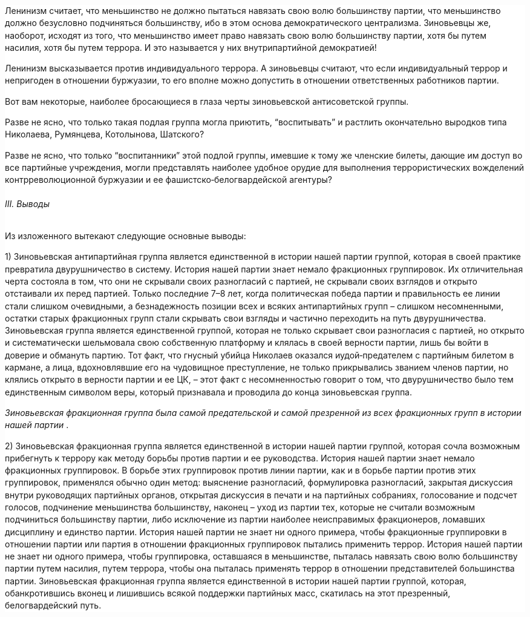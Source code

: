 Ленинизм считает, что меньшинство не должно пытаться навязать свою волю большинству партии, что меньшинство должно безусловно подчиняться большинству, ибо в этом основа демократического централизма. Зиновьевцы же, наоборот, исходят из того, что меньшинство имеет право навязать свою волю большинству партии, хотя бы путем насилия, хотя бы путем террора. И это называется у них внутрипартийной демократией!

Ленинизм высказывается против индивидуального террора. А зиновьевцы считают, что если индивидуальный террор и непригоден в отношении буржуазии, то его вполне можно допустить в отношении ответственных работников партии.

Вот вам некоторые, наиболее бросающиеся в глаза черты зиновьевской антисоветской группы.

Разве не ясно, что только такая подлая группа могла приютить, “воспитывать” и растлить окончательно выродков типа Николаева, Румянцева, Котолынова, Шатского?

Разве не ясно, что только “воспитанники” этой подлой группы, имевшие к тому же членские билеты, дающие им доступ во все партийные учреждения, могли представлять наиболее удобное орудие для выполнения террористических вожделений контрреволюционной буржуазии и ее фашистско‑белогвардейской агентуры?

###### III. Выводы

Из изложенного вытекают следующие основные выводы:

1) Зиновьевская антипартийная группа является единственной в истории нашей партии группой, которая в своей практике превратила двурушничество в систему. История нашей партии знает немало фракционных группировок. Их отличительная черта состояла в том, что они не скрывали своих разногласий с партией, не скрывали своих взглядов и открыто отстаивали их перед партией. Только последние 7–8 лет, когда политическая победа партии и правильность ее линии стали слишком очевидными, а безнадежность позиции всех и всяких антипартийных групп – слишком несомненными, остатки старых фракционных групп стали скрывать свои взгляды и частично переходить на путь двурушничества. Зиновьевская группа является единственной группой, которая не только скрывает свои разногласия с партией, но открыто и систематически шельмовала свою собственную платформу и клялась в своей верности партии, лишь бы войти в доверие и обмануть партию. Тот факт, что гнусный убийца Николаев оказался иудой‑предателем с партийным билетом в кармане, а лица, вдохновлявшие его на чудовищное преступление, не только прикрывались званием членов партии, но клялись открыто в верности партии и ее ЦК, – этот факт с несомненностью говорит о том, что двурушничество было тем единственным символом веры, который признавала и проводила до конца зиновьевская группа.

_Зиновьевская фракционная группа была самой предательской и самой презренной из всех фракционных групп в истории нашей партии_ .

2) Зиновьевская фракционная группа является единственной в истории нашей партии группой, которая сочла возможным прибегнуть к террору как методу борьбы против партии и ее руководства. История нашей партии знает немало фракционных группировок. В борьбе этих группировок против линии партии, как и в борьбе партии против этих группировок, применялся обычно один метод: выяснение разногласий, формулировка разногласий, закрытая дискуссия внутри руководящих партийных органов, открытая дискуссия в печати и на партийных собраниях, голосование и подсчет голосов, подчинение меньшинства большинству, наконец – уход из партии тех, которые не считали возможным подчиниться большинству партии, либо исключение из партии наиболее неисправимых фракционеров, ломавших дисциплину и единство партии. История нашей партии не знает ни одного примера, чтобы фракционные группировки в отношении партии или партия в отношении фракционных группировок пытались применить террор. История нашей партии не знает ни одного примера, чтобы группировка, оставшаяся в меньшинстве, пыталась навязать свою волю большинству партии путем насилия, путем террора, чтобы она пыталась применять террор в отношении представителей большинства партии. Зиновьевская фракционная группа является единственной в истории нашей партии группой, которая, обанкротившись вконец и лишившись всякой поддержки партийных масс, скатилась на этот презренный, белогвардейский путь.
